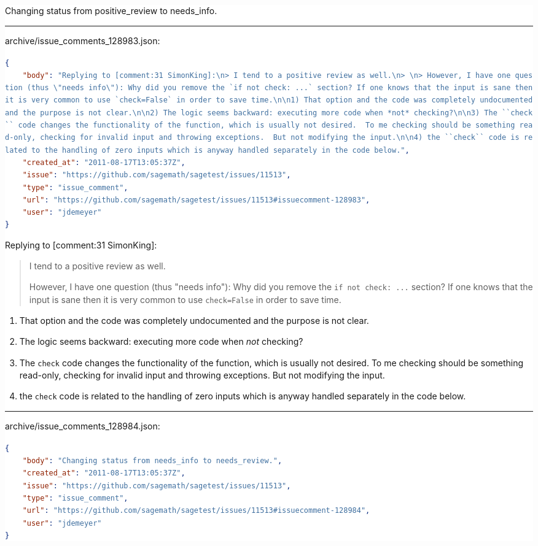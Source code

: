 Changing status from positive_review to needs_info.



---

archive/issue_comments_128983.json:
```json
{
    "body": "Replying to [comment:31 SimonKing]:\n> I tend to a positive review as well.\n> \n> However, I have one question (thus \"needs info\"): Why did you remove the `if not check: ...` section? If one knows that the input is sane then it is very common to use `check=False` in order to save time.\n\n1) That option and the code was completely undocumented and the purpose is not clear.\n\n2) The logic seems backward: executing more code when *not* checking?\n\n3) The ``check`` code changes the functionality of the function, which is usually not desired.  To me checking should be something read-only, checking for invalid input and throwing exceptions.  But not modifying the input.\n\n4) the ``check`` code is related to the handling of zero inputs which is anyway handled separately in the code below.",
    "created_at": "2011-08-17T13:05:37Z",
    "issue": "https://github.com/sagemath/sagetest/issues/11513",
    "type": "issue_comment",
    "url": "https://github.com/sagemath/sagetest/issues/11513#issuecomment-128983",
    "user": "jdemeyer"
}
```

Replying to [comment:31 SimonKing]:
> I tend to a positive review as well.
> 
> However, I have one question (thus "needs info"): Why did you remove the `if not check: ...` section? If one knows that the input is sane then it is very common to use `check=False` in order to save time.

1) That option and the code was completely undocumented and the purpose is not clear.

2) The logic seems backward: executing more code when *not* checking?

3) The ``check`` code changes the functionality of the function, which is usually not desired.  To me checking should be something read-only, checking for invalid input and throwing exceptions.  But not modifying the input.

4) the ``check`` code is related to the handling of zero inputs which is anyway handled separately in the code below.



---

archive/issue_comments_128984.json:
```json
{
    "body": "Changing status from needs_info to needs_review.",
    "created_at": "2011-08-17T13:05:37Z",
    "issue": "https://github.com/sagemath/sagetest/issues/11513",
    "type": "issue_comment",
    "url": "https://github.com/sagemath/sagetest/issues/11513#issuecomment-128984",
    "user": "jdemeyer"
}
```
